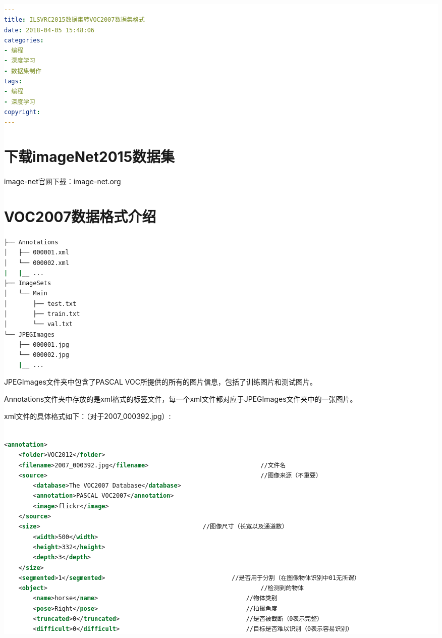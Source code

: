 ```yaml
---
title: ILSVRC2015数据集转VOC2007数据集格式
date: 2018-04-05 15:48:06
categories:
- 编程
- 深度学习
- 数据集制作
tags:
- 编程
- 深度学习
copyright:
---
```


# 下载imageNet2015数据集

image-net官网下载：image-net.org

# VOC2007数据格式介绍

```bash
├── Annotations
│   ├── 000001.xml
│   └── 000002.xml
|   |__ ...
├── ImageSets
│   └── Main
│       ├── test.txt
│       ├── train.txt
│       └── val.txt
└── JPEGImages
    ├── 000001.jpg
    └── 000002.jpg
    |__ ...
```

JPEGImages文件夹中包含了PASCAL VOC所提供的所有的图片信息，包括了训练图片和测试图片。

Annotations文件夹中存放的是xml格式的标签文件，每一个xml文件都对应于JPEGImages文件夹中的一张图片。

xml文件的具体格式如下：（对于2007_000392.jpg）:

```xml

<annotation>
	<folder>VOC2012</folder>                           
	<filename>2007_000392.jpg</filename>                               //文件名
	<source>                                                           //图像来源（不重要）
		<database>The VOC2007 Database</database>
		<annotation>PASCAL VOC2007</annotation>
		<image>flickr</image>
	</source>
	<size>					                           //图像尺寸（长宽以及通道数）						
		<width>500</width>
		<height>332</height>
		<depth>3</depth>
	</size>
	<segmented>1</segmented>		                           //是否用于分割（在图像物体识别中01无所谓）
	<object>                                                           //检测到的物体
		<name>horse</name>                                         //物体类别
		<pose>Right</pose>                                         //拍摄角度
		<truncated>0</truncated>                                   //是否被截断（0表示完整）
		<difficult>0</difficult>                                   //目标是否难以识别（0表示容易识别）
```